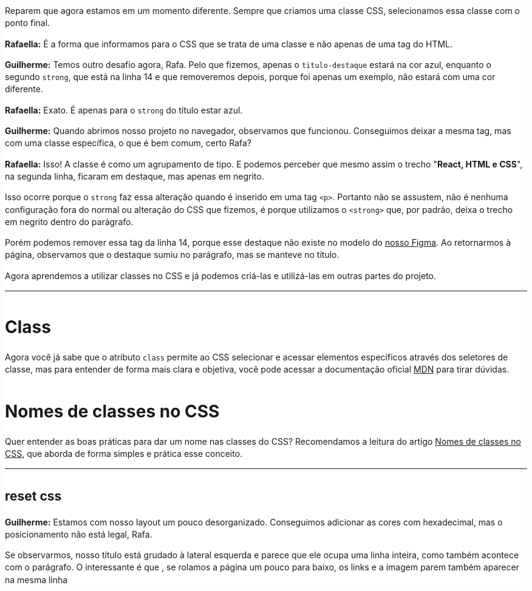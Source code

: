 Reparem que agora estamos em um momento diferente. Sempre que criamos uma classe CSS, selecionamos essa classe com o ponto final.

**Rafaella:** É a forma que informamos para o CSS que se trata de uma classe e não apenas de uma tag do HTML.

**Guilherme:** Temos outro desafio agora, Rafa. Pelo que fizemos, apenas o `titulo-destaque` estará na cor azul, enquanto o segundo `strong`, que está na linha 14 e que removeremos depois, porque foi apenas um exemplo, não estará com uma cor diferente.

**Rafaella:** Exato. É apenas para o `strong` do título estar azul.

**Guilherme:** Quando abrimos nosso projeto no navegador, observamos que funcionou. Conseguimos deixar a mesma tag, mas com uma classe específica, o que é bem comum, certo Rafa?

**Rafaella:** Isso! A classe é como um agrupamento de tipo. E podemos perceber que mesmo assim o trecho "**React, HTML e CSS**", na segunda linha, ficaram em destaque, mas apenas em negrito.

Isso ocorre porque o `strong` faz essa alteração quando é inserido em uma tag `<p>`. Portanto não se assustem, não é nenhuma configuração fora do normal ou alteração do CSS que fizemos, é porque utilizamos o `<strong>` que, por padrão, deixa o trecho em negrito dentro do parágrafo.

Porém podemos remover essa tag da linha 14, porque esse destaque não existe no modelo do [nosso Figma](https://www.figma.com/file/EjGLdArvshxGrwP9YDTZzT/Forma%C3%A7%C3%A3o-HTML-e-CSS?node-id=378%3A863&t=AnPDzv24lI2M8UXg-1). Ao retornarmos à página, observamos que o destaque sumiu no parágrafo, mas se manteve no título.

Agora aprendemos a utilizar classes no CSS e já podemos criá-las e utilizá-las em outras partes do projeto.

---

# Class

Agora você já sabe que o atributo `class` permite ao CSS selecionar e acessar elementos específicos através dos seletores de classe, mas para entender de forma mais clara e objetiva, você pode acessar a documentação oficial [MDN](https://developer.mozilla.org/pt-BR/docs/Web/HTML/Global_attributes/class) para tirar dúvidas.

# Nomes de classes no CSS

Quer entender as boas práticas para dar um nome nas classes do CSS? Recomendamos a leitura do artigo [Nomes de classes no CSS](https://www.alura.com.br/artigos/nomes-de-classes-no-css), que aborda de forma simples e prática esse conceito.

---
## reset css


**Guilherme:** Estamos com nosso layout um pouco desorganizado. Conseguimos adicionar as cores com hexadecimal, mas o posicionamento não está legal, Rafa.

Se observarmos, nosso título está grudado à lateral esquerda e parece que ele ocupa uma linha inteira, como também acontece com o parágrafo. O interessante é que , se rolamos a página um pouco para baixo, os links e a imagem parem também aparecer na mesma linha
